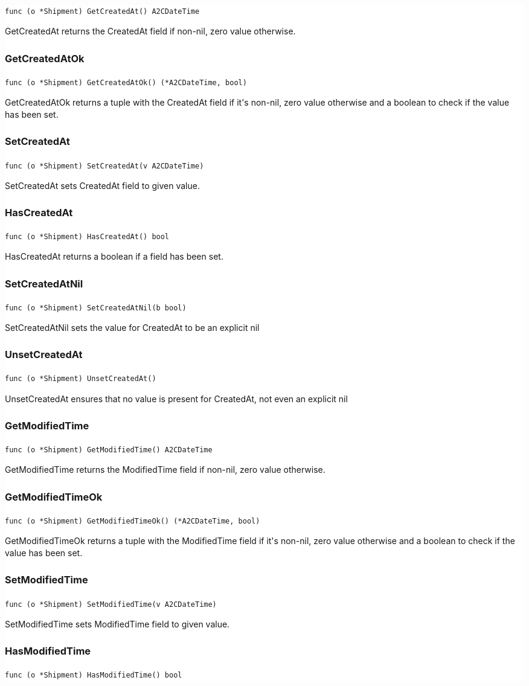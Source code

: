 `func (o *Shipment) GetCreatedAt() A2CDateTime`

GetCreatedAt returns the CreatedAt field if non-nil, zero value otherwise.

### GetCreatedAtOk

`func (o *Shipment) GetCreatedAtOk() (*A2CDateTime, bool)`

GetCreatedAtOk returns a tuple with the CreatedAt field if it's non-nil, zero value otherwise
and a boolean to check if the value has been set.

### SetCreatedAt

`func (o *Shipment) SetCreatedAt(v A2CDateTime)`

SetCreatedAt sets CreatedAt field to given value.

### HasCreatedAt

`func (o *Shipment) HasCreatedAt() bool`

HasCreatedAt returns a boolean if a field has been set.

### SetCreatedAtNil

`func (o *Shipment) SetCreatedAtNil(b bool)`

 SetCreatedAtNil sets the value for CreatedAt to be an explicit nil

### UnsetCreatedAt
`func (o *Shipment) UnsetCreatedAt()`

UnsetCreatedAt ensures that no value is present for CreatedAt, not even an explicit nil
### GetModifiedTime

`func (o *Shipment) GetModifiedTime() A2CDateTime`

GetModifiedTime returns the ModifiedTime field if non-nil, zero value otherwise.

### GetModifiedTimeOk

`func (o *Shipment) GetModifiedTimeOk() (*A2CDateTime, bool)`

GetModifiedTimeOk returns a tuple with the ModifiedTime field if it's non-nil, zero value otherwise
and a boolean to check if the value has been set.

### SetModifiedTime

`func (o *Shipment) SetModifiedTime(v A2CDateTime)`

SetModifiedTime sets ModifiedTime field to given value.

### HasModifiedTime

`func (o *Shipment) HasModifiedTime() bool`
